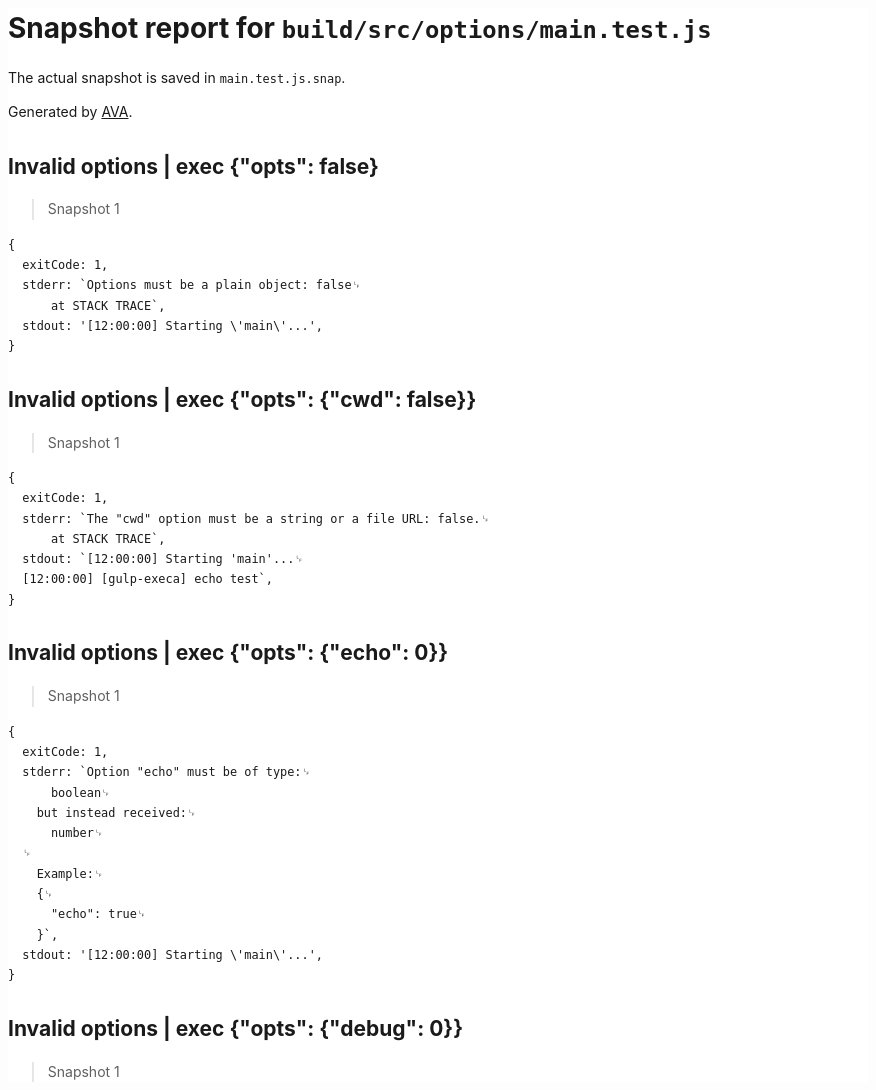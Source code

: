 # Snapshot report for `build/src/options/main.test.js`

The actual snapshot is saved in `main.test.js.snap`.

Generated by [AVA](https://avajs.dev).

## Invalid options | exec {"opts": false}

> Snapshot 1

    {
      exitCode: 1,
      stderr: `Options must be a plain object: false␊
          at STACK TRACE`,
      stdout: '[12:00:00] Starting \'main\'...',
    }

## Invalid options | exec {"opts": {"cwd": false}}

> Snapshot 1

    {
      exitCode: 1,
      stderr: `The "cwd" option must be a string or a file URL: false.␊
          at STACK TRACE`,
      stdout: `[12:00:00] Starting 'main'...␊
      [12:00:00] [gulp-execa] echo test`,
    }

## Invalid options | exec {"opts": {"echo": 0}}

> Snapshot 1

    {
      exitCode: 1,
      stderr: `Option "echo" must be of type:␊
          boolean␊
        but instead received:␊
          number␊
      ␊
        Example:␊
        {␊
          "echo": true␊
        }`,
      stdout: '[12:00:00] Starting \'main\'...',
    }

## Invalid options | exec {"opts": {"debug": 0}}

> Snapshot 1
